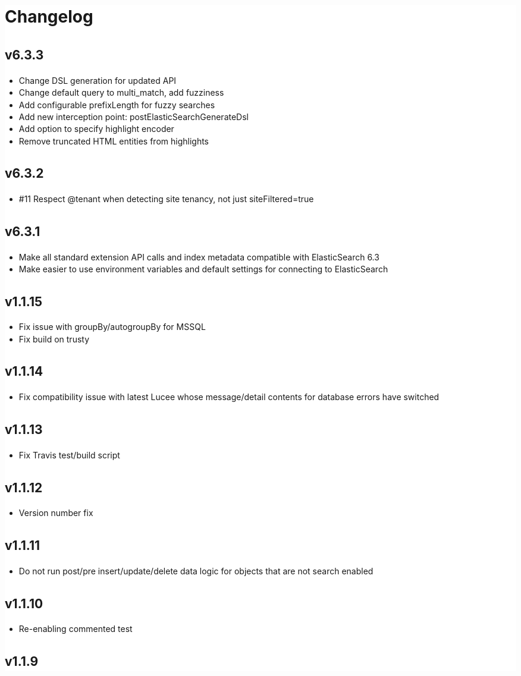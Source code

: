 # Changelog

## v6.3.3

* Change DSL generation for updated API
* Change default query to multi_match, add fuzziness
* Add configurable prefixLength for fuzzy searches
* Add new interception point: postElasticSearchGenerateDsl
* Add option to specify highlight encoder
* Remove truncated HTML entities from highlights

## v6.3.2

* #11 Respect @tenant when detecting site tenancy, not just siteFiltered=true

## v6.3.1

* Make all standard extension API calls and index metadata compatible with ElasticSearch 6.3
* Make easier to use environment variables and default settings for connecting to ElasticSearch

## v1.1.15

* Fix issue with groupBy/autogroupBy for MSSQL
* Fix build on trusty

## v1.1.14

* Fix compatibility issue with latest Lucee whose message/detail contents for database errors have switched

## v1.1.13

* Fix Travis test/build script

## v1.1.12

* Version number fix

## v1.1.11

* Do not run post/pre insert/update/delete data logic for objects that are not search enabled

## v1.1.10

* Re-enabling commented test

## v1.1.9

